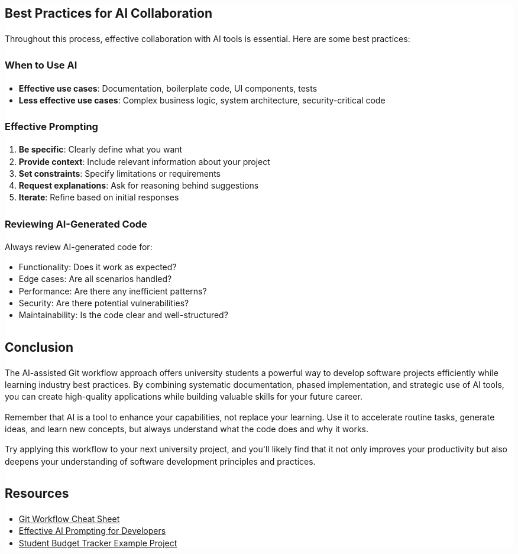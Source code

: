 ## Best Practices for AI Collaboration

Throughout this process, effective collaboration with AI tools is essential. Here are some best practices:

### When to Use AI

- **Effective use cases**: Documentation, boilerplate code, UI components, tests
- **Less effective use cases**: Complex business logic, system architecture, security-critical code

### Effective Prompting

1. **Be specific**: Clearly define what you want
2. **Provide context**: Include relevant information about your project
3. **Set constraints**: Specify limitations or requirements
4. **Request explanations**: Ask for reasoning behind suggestions
5. **Iterate**: Refine based on initial responses

### Reviewing AI-Generated Code

Always review AI-generated code for:

- Functionality: Does it work as expected?
- Edge cases: Are all scenarios handled?
- Performance: Are there any inefficient patterns?
- Security: Are there potential vulnerabilities?
- Maintainability: Is the code clear and well-structured?

## Conclusion

The AI-assisted Git workflow approach offers university students a powerful way to develop software projects efficiently while learning industry best practices. By combining systematic documentation, phased implementation, and strategic use of AI tools, you can create high-quality applications while building valuable skills for your future career.

Remember that AI is a tool to enhance your capabilities, not replace your learning. Use it to accelerate routine tasks, generate ideas, and learn new concepts, but always understand what the code does and why it works.

Try applying this workflow to your next university project, and you'll likely find that it not only improves your productivity but also deepens your understanding of software development principles and practices.

## Resources

- [Git Workflow Cheat Sheet](https://github.com/example/git-workflow-cheatsheet)
- [Effective AI Prompting for Developers](https://github.com/example/ai-prompting-guide)
- [Student Budget Tracker Example Project](https://github.com/example/student-budget-tracker)
